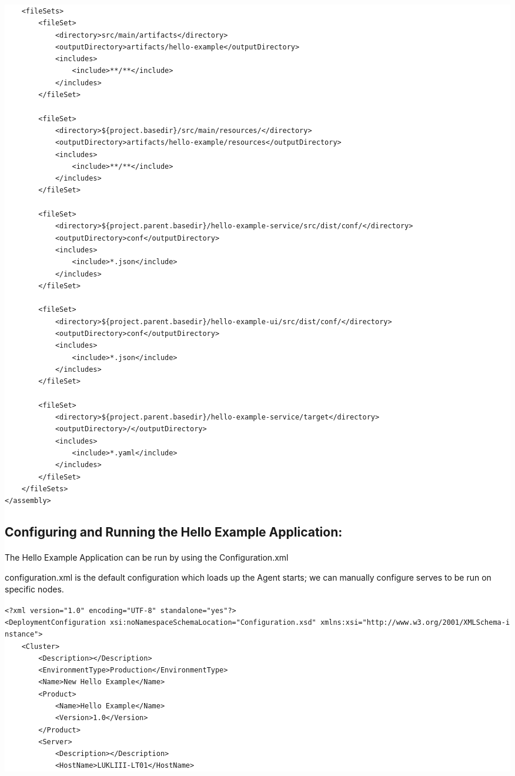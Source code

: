         <fileSets>
            <fileSet>
                <directory>src/main/artifacts</directory>
                <outputDirectory>artifacts/hello-example</outputDirectory>
                <includes>
                    <include>**/**</include>
                </includes>
            </fileSet>
            
            <fileSet>
                <directory>${project.basedir}/src/main/resources/</directory>
                <outputDirectory>artifacts/hello-example/resources</outputDirectory>
                <includes>
                    <include>**/**</include>
                </includes>
            </fileSet>
    
            <fileSet>
                <directory>${project.parent.basedir}/hello-example-service/src/dist/conf/</directory>
                <outputDirectory>conf</outputDirectory>
                <includes>
                    <include>*.json</include>
                </includes>
            </fileSet>
            
            <fileSet>
                <directory>${project.parent.basedir}/hello-example-ui/src/dist/conf/</directory>
                <outputDirectory>conf</outputDirectory>
                <includes>
                    <include>*.json</include>
                </includes>
            </fileSet>
            
            <fileSet>
                <directory>${project.parent.basedir}/hello-example-service/target</directory>
                <outputDirectory>/</outputDirectory>
                <includes>
                    <include>*.yaml</include>
                </includes>
            </fileSet>
        </fileSets>
    </assembly>


## Configuring and Running the Hello Example Application:
  
The Hello Example Application can be run by using the Configuration.xml

configuration.xml is the default configuration which loads up the Agent starts; we can manually configure serves to
be run on specific nodes.

    <?xml version="1.0" encoding="UTF-8" standalone="yes"?>
    <DeploymentConfiguration xsi:noNamespaceSchemaLocation="Configuration.xsd" xmlns:xsi="http://www.w3.org/2001/XMLSchema-instance">
        <Cluster>
            <Description></Description>
            <EnvironmentType>Production</EnvironmentType>
            <Name>New Hello Example</Name>
            <Product>
                <Name>Hello Example</Name>
                <Version>1.0</Version>
            </Product>
            <Server>
                <Description></Description>
                <HostName>LUKLIII-LT01</HostName>
